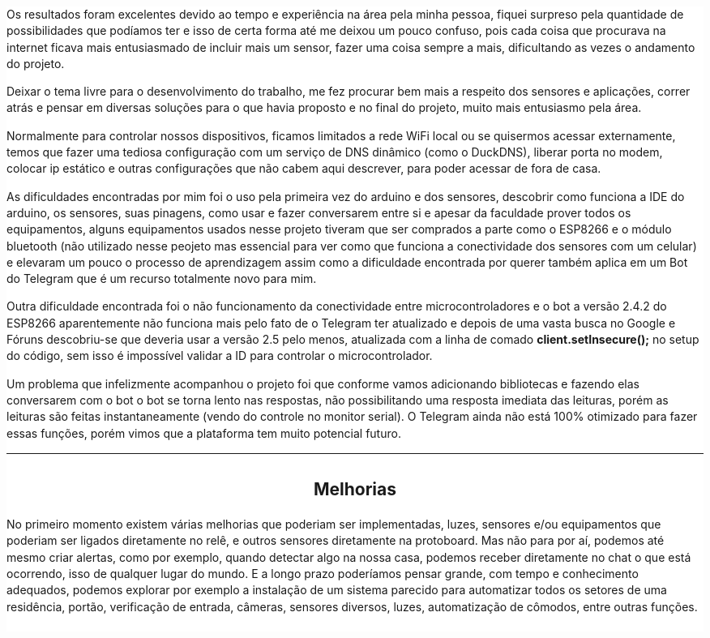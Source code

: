 Os resultados foram excelentes devido ao tempo e experiência na área pela minha pessoa, fiquei surpreso pela quantidade de possibilidades que podíamos ter e isso de certa forma até me deixou um pouco confuso, pois cada coisa que procurava na internet ficava mais entusiasmado de incluir mais um sensor, fazer uma coisa sempre a mais, dificultando as vezes o andamento do projeto.

Deixar o tema livre para o desenvolvimento do trabalho, me fez procurar bem mais a respeito dos sensores e aplicações, correr atrás e pensar em diversas soluções para o que havia proposto e no final do projeto, muito mais entusiasmo pela área.

Normalmente para controlar nossos dispositivos, ficamos limitados a rede WiFi local ou se quisermos acessar externamente, temos que fazer uma tediosa configuração com um serviço de DNS dinâmico (como o DuckDNS), liberar porta no modem, colocar ip estático e outras configurações que não cabem aqui descrever, para poder acessar de fora de casa.

As dificuldades encontradas por mim foi o uso pela primeira vez do arduino e dos sensores, descobrir como funciona a IDE do arduino, os sensores, suas pinagens, como usar e fazer conversarem entre si e apesar da faculdade prover todos os equipamentos, alguns equipamentos usados nesse projeto tiveram que ser comprados a parte como o ESP8266 e o módulo bluetooth (não utilizado nesse peojeto mas essencial para ver como que funciona a conectividade dos sensores com um celular) e elevaram um pouco o processo de aprendizagem assim como a dificuldade encontrada por querer também aplica em um Bot do Telegram que é um recurso totalmente novo para mim.

Outra dificuldade encontrada foi o não funcionamento da conectividade entre microcontroladores e o bot a versão 2.4.2 do ESP8266 aparentemente não funciona mais pelo fato de o Telegram ter atualizado e depois de uma vasta busca no Google e Fóruns descobriu-se que deveria usar a versão 2.5 pelo menos, atualizada com a linha de comado   **client.setInsecure();** no setup do código, sem isso é impossível validar a ID para controlar o microcontrolador.

Um problema que infelizmente acompanhou o projeto foi que conforme vamos adicionando bibliotecas e fazendo elas conversarem com o bot o bot se torna lento nas respostas, não possibilitando uma resposta imediata das leituras, porém as leituras são feitas instantaneamente (vendo do controle no monitor serial). O Telegram ainda não está 100% otimizado para fazer essas funções, porém vimos que a plataforma tem muito potencial futuro.

********************************************************
<h2 align="center">Melhorias</h2>

No primeiro momento existem várias melhorias que poderiam ser implementadas, luzes, sensores e/ou equipamentos que poderiam ser ligados diretamente no relê, e outros sensores diretamente na protoboard. Mas não para por aí, podemos até mesmo criar alertas, como por exemplo, quando detectar algo na nossa casa, podemos receber diretamente no chat o que está ocorrendo, isso de qualquer lugar do mundo. E a longo prazo poderíamos pensar grande, com tempo e conhecimento adequados, podemos explorar por exemplo a instalação de um sistema parecido para automatizar todos os setores de uma residência, portão, verificação de entrada, câmeras, sensores diversos, luzes, automatização de cômodos, entre outras funções.<br><br>
